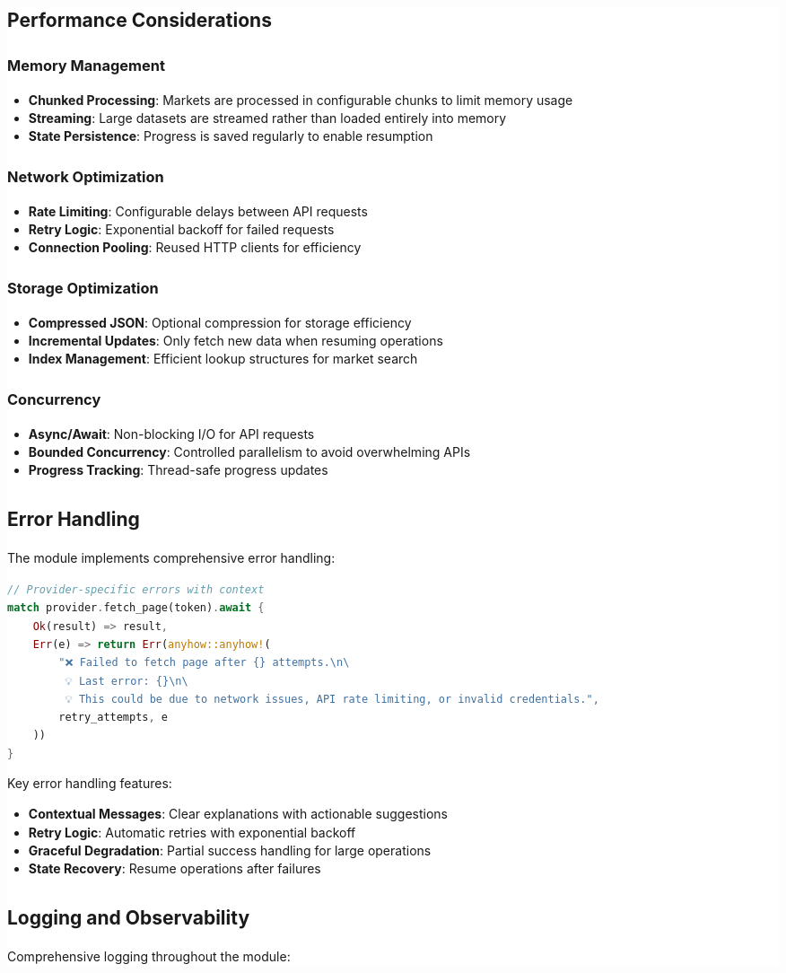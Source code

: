 ## Performance Considerations

### Memory Management

- **Chunked Processing**: Markets are processed in configurable chunks to limit memory usage
- **Streaming**: Large datasets are streamed rather than loaded entirely into memory
- **State Persistence**: Progress is saved regularly to enable resumption

### Network Optimization

- **Rate Limiting**: Configurable delays between API requests
- **Retry Logic**: Exponential backoff for failed requests
- **Connection Pooling**: Reused HTTP clients for efficiency

### Storage Optimization

- **Compressed JSON**: Optional compression for storage efficiency
- **Incremental Updates**: Only fetch new data when resuming operations
- **Index Management**: Efficient lookup structures for market search

### Concurrency

- **Async/Await**: Non-blocking I/O for API requests
- **Bounded Concurrency**: Controlled parallelism to avoid overwhelming APIs
- **Progress Tracking**: Thread-safe progress updates

## Error Handling

The module implements comprehensive error handling:

```rust
// Provider-specific errors with context
match provider.fetch_page(token).await {
    Ok(result) => result,
    Err(e) => return Err(anyhow::anyhow!(
        "❌ Failed to fetch page after {} attempts.\n\
         💡 Last error: {}\n\
         💡 This could be due to network issues, API rate limiting, or invalid credentials.",
        retry_attempts, e
    ))
}
```

Key error handling features:
- **Contextual Messages**: Clear explanations with actionable suggestions
- **Retry Logic**: Automatic retries with exponential backoff
- **Graceful Degradation**: Partial success handling for large operations
- **State Recovery**: Resume operations after failures

## Logging and Observability

Comprehensive logging throughout the module:
